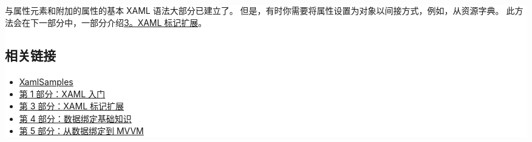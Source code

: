 与属性元素和附加的属性的基本 XAML 语法大部分已建立了。 但是，有时你需要将属性设置为对象以间接方式，例如，从资源字典。 此方法会在下一部分中，一部分介绍[3。XAML 标记扩展](~/xamarin-forms/xaml/xaml-basics/xaml-markup-extensions.md)。



## <a name="related-links"></a>相关链接

- [XamlSamples](https://developer.xamarin.com/samples/xamarin-forms/XamlSamples/)
- [第 1 部分：XAML 入门](~/xamarin-forms/xaml/xaml-basics/get-started-with-xaml.md)
- [第 3 部分：XAML 标记扩展](~/xamarin-forms/xaml/xaml-basics/xaml-markup-extensions.md)
- [第 4 部分：数据绑定基础知识](~/xamarin-forms/xaml/xaml-basics/data-binding-basics.md)
- [第 5 部分：从数据绑定到 MVVM](~/xamarin-forms/xaml/xaml-basics/data-bindings-to-mvvm.md)
